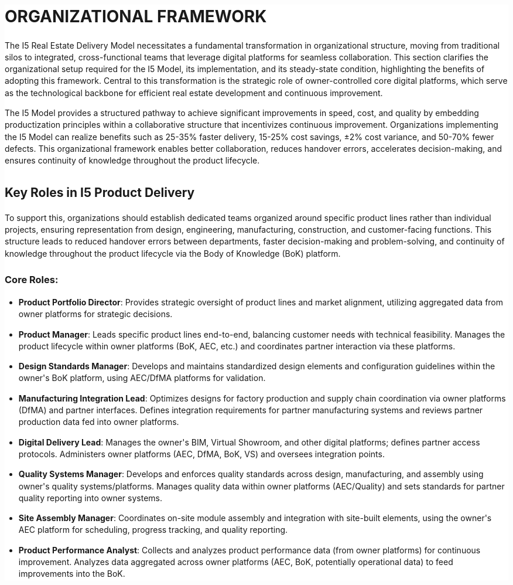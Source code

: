 # ORGANIZATIONAL FRAMEWORK

The I5 Real Estate Delivery Model necessitates a fundamental transformation in organizational structure, moving from traditional silos to integrated, cross-functional teams that leverage digital platforms for seamless collaboration. This section clarifies the organizational setup required for the I5 Model, its implementation, and its steady-state condition, highlighting the benefits of adopting this framework. Central to this transformation is the strategic role of owner-controlled core digital platforms, which serve as the technological backbone for efficient real estate development and continuous improvement.

The I5 Model provides a structured pathway to achieve significant improvements in speed, cost, and quality by embedding productization principles within a collaborative structure that incentivizes continuous improvement. Organizations implementing the I5 Model can realize benefits such as 25-35% faster delivery, 15-25% cost savings, ±2% cost variance, and 50-70% fewer defects. This organizational framework enables better collaboration, reduces handover errors, accelerates decision-making, and ensures continuity of knowledge throughout the product lifecycle.

## Key Roles in I5 Product Delivery

To support this, organizations should establish dedicated teams organized around specific product lines rather than individual projects, ensuring representation from design, engineering, manufacturing, construction, and customer-facing functions. This structure leads to reduced handover errors between departments, faster decision-making and problem-solving, and continuity of knowledge throughout the product lifecycle via the Body of Knowledge (BoK) platform.

### Core Roles:

- **Product Portfolio Director**: Provides strategic oversight of product lines and market alignment, utilizing aggregated data from owner platforms for strategic decisions.

- **Product Manager**: Leads specific product lines end-to-end, balancing customer needs with technical feasibility. Manages the product lifecycle within owner platforms (BoK, AEC, etc.) and coordinates partner interaction via these platforms.

- **Design Standards Manager**: Develops and maintains standardized design elements and configuration guidelines within the owner's BoK platform, using AEC/DfMA platforms for validation.

- **Manufacturing Integration Lead**: Optimizes designs for factory production and supply chain coordination via owner platforms (DfMA) and partner interfaces. Defines integration requirements for partner manufacturing systems and reviews partner production data fed into owner platforms.

- **Digital Delivery Lead**: Manages the owner's BIM, Virtual Showroom, and other digital platforms; defines partner access protocols. Administers owner platforms (AEC, DfMA, BoK, VS) and oversees integration points.

- **Quality Systems Manager**: Develops and enforces quality standards across design, manufacturing, and assembly using owner's quality systems/platforms. Manages quality data within owner platforms (AEC/Quality) and sets standards for partner quality reporting into owner systems.

- **Site Assembly Manager**: Coordinates on-site module assembly and integration with site-built elements, using the owner's AEC platform for scheduling, progress tracking, and quality reporting.

- **Product Performance Analyst**: Collects and analyzes product performance data (from owner platforms) for continuous improvement. Analyzes data aggregated across owner platforms (AEC, BoK, potentially operational data) to feed improvements into the BoK.
